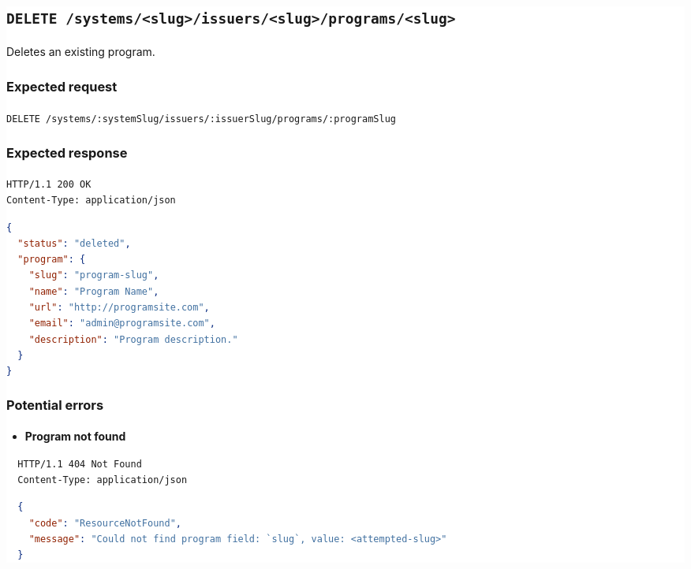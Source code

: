 ## `DELETE /systems/<slug>/issuers/<slug>/programs/<slug>`

Deletes an existing program.

### Expected request

```
DELETE /systems/:systemSlug/issuers/:issuerSlug/programs/:programSlug 
```

### Expected response

```
HTTP/1.1 200 OK
Content-Type: application/json
```

```json
{
  "status": "deleted",
  "program": {
    "slug": "program-slug",
    "name": "Program Name",
    "url": "http://programsite.com",
    "email": "admin@programsite.com",
    "description": "Program description."
  }
}
```

### Potential errors

* **Program not found**

```
  HTTP/1.1 404 Not Found
  Content-Type: application/json
```

```json
  {
    "code": "ResourceNotFound",
    "message": "Could not find program field: `slug`, value: <attempted-slug>"
  }
```
